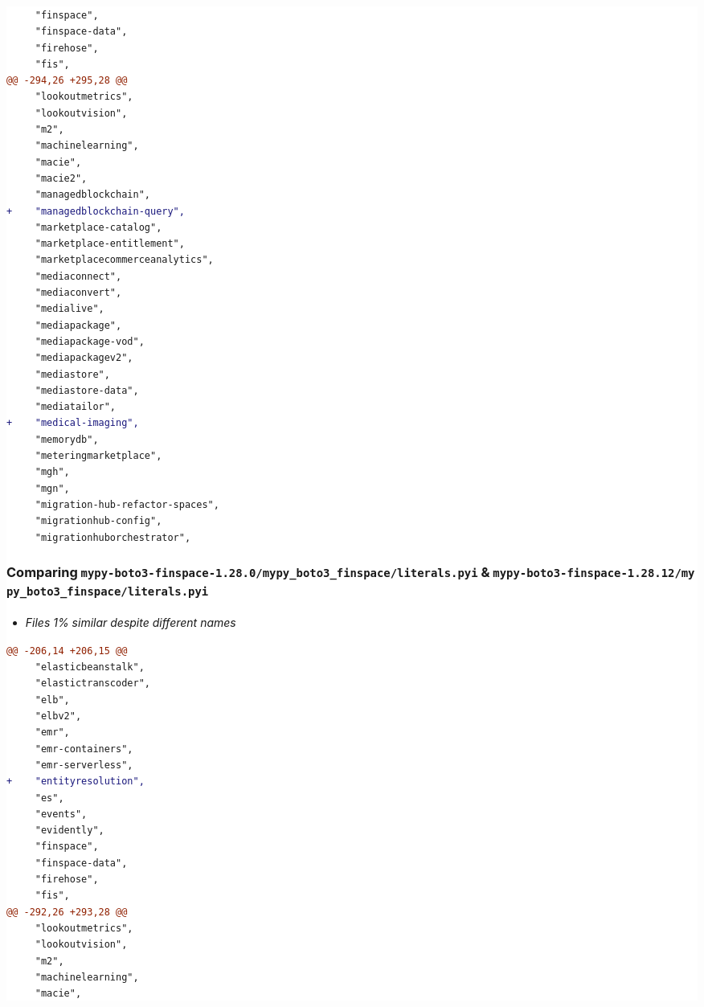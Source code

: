 ```diff
     "finspace",
     "finspace-data",
     "firehose",
     "fis",
@@ -294,26 +295,28 @@
     "lookoutmetrics",
     "lookoutvision",
     "m2",
     "machinelearning",
     "macie",
     "macie2",
     "managedblockchain",
+    "managedblockchain-query",
     "marketplace-catalog",
     "marketplace-entitlement",
     "marketplacecommerceanalytics",
     "mediaconnect",
     "mediaconvert",
     "medialive",
     "mediapackage",
     "mediapackage-vod",
     "mediapackagev2",
     "mediastore",
     "mediastore-data",
     "mediatailor",
+    "medical-imaging",
     "memorydb",
     "meteringmarketplace",
     "mgh",
     "mgn",
     "migration-hub-refactor-spaces",
     "migrationhub-config",
     "migrationhuborchestrator",
```

### Comparing `mypy-boto3-finspace-1.28.0/mypy_boto3_finspace/literals.pyi` & `mypy-boto3-finspace-1.28.12/mypy_boto3_finspace/literals.pyi`

 * *Files 1% similar despite different names*

```diff
@@ -206,14 +206,15 @@
     "elasticbeanstalk",
     "elastictranscoder",
     "elb",
     "elbv2",
     "emr",
     "emr-containers",
     "emr-serverless",
+    "entityresolution",
     "es",
     "events",
     "evidently",
     "finspace",
     "finspace-data",
     "firehose",
     "fis",
@@ -292,26 +293,28 @@
     "lookoutmetrics",
     "lookoutvision",
     "m2",
     "machinelearning",
     "macie",
```